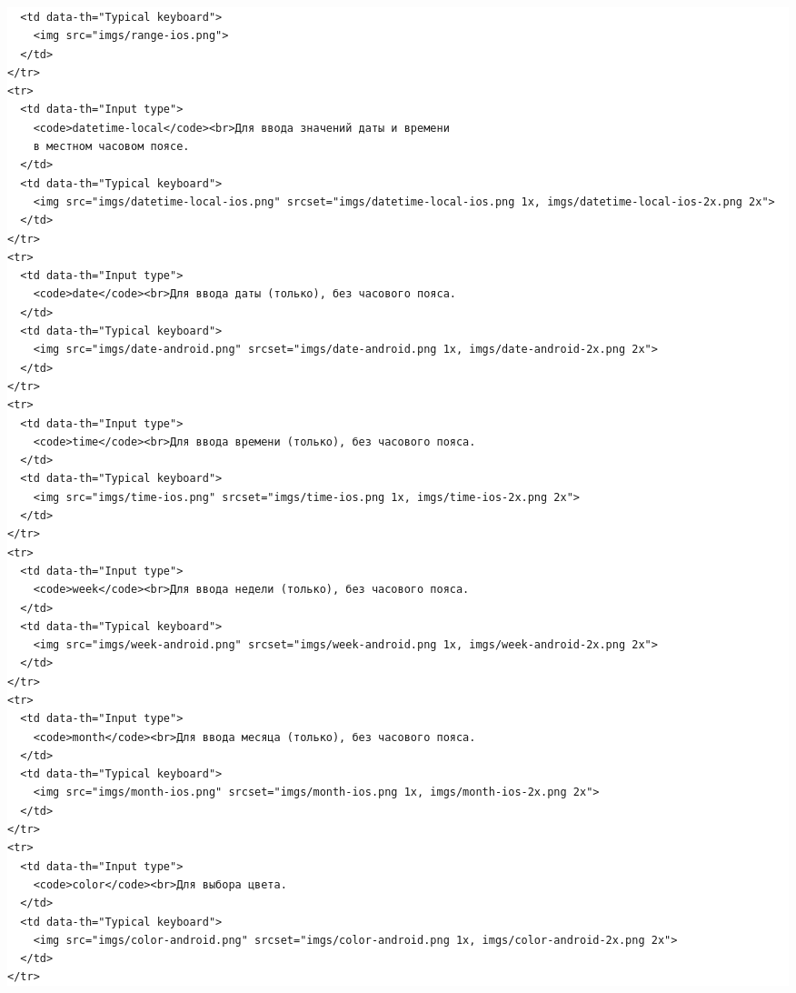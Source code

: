       <td data-th="Typical keyboard">
        <img src="imgs/range-ios.png">
      </td>
    </tr>
    <tr>
      <td data-th="Input type">
        <code>datetime-local</code><br>Для ввода значений даты и времени
        в местном часовом поясе.
      </td>
      <td data-th="Typical keyboard">
        <img src="imgs/datetime-local-ios.png" srcset="imgs/datetime-local-ios.png 1x, imgs/datetime-local-ios-2x.png 2x">
      </td>
    </tr>
    <tr>
      <td data-th="Input type">
        <code>date</code><br>Для ввода даты (только), без часового пояса.
      </td>
      <td data-th="Typical keyboard">
        <img src="imgs/date-android.png" srcset="imgs/date-android.png 1x, imgs/date-android-2x.png 2x">
      </td>
    </tr>
    <tr>
      <td data-th="Input type">
        <code>time</code><br>Для ввода времени (только), без часового пояса.
      </td>
      <td data-th="Typical keyboard">
        <img src="imgs/time-ios.png" srcset="imgs/time-ios.png 1x, imgs/time-ios-2x.png 2x">
      </td>
    </tr>
    <tr>
      <td data-th="Input type">
        <code>week</code><br>Для ввода недели (только), без часового пояса.
      </td>
      <td data-th="Typical keyboard">
        <img src="imgs/week-android.png" srcset="imgs/week-android.png 1x, imgs/week-android-2x.png 2x">
      </td>
    </tr>
    <tr>
      <td data-th="Input type">
        <code>month</code><br>Для ввода месяца (только), без часового пояса.
      </td>
      <td data-th="Typical keyboard">
        <img src="imgs/month-ios.png" srcset="imgs/month-ios.png 1x, imgs/month-ios-2x.png 2x">
      </td>
    </tr>
    <tr>
      <td data-th="Input type">
        <code>color</code><br>Для выбора цвета.
      </td>
      <td data-th="Typical keyboard">
        <img src="imgs/color-android.png" srcset="imgs/color-android.png 1x, imgs/color-android-2x.png 2x">
      </td>
    </tr>
  </tbody>
</table>
